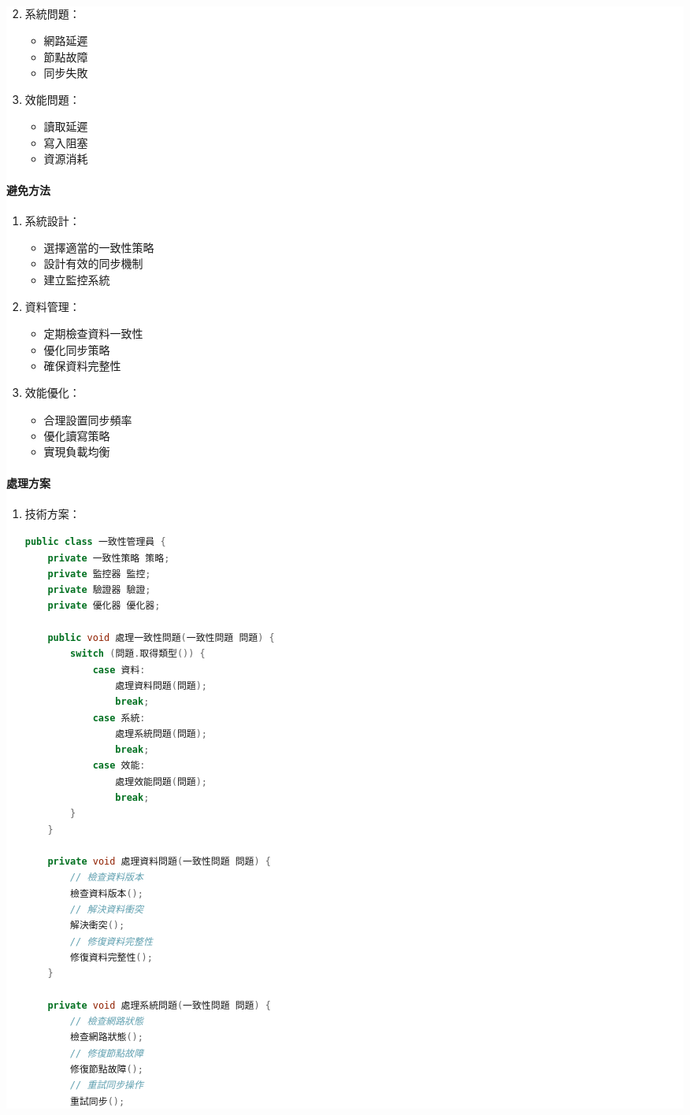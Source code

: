 2. 系統問題：
   - 網路延遲
   - 節點故障
   - 同步失敗

3. 效能問題：
   - 讀取延遲
   - 寫入阻塞
   - 資源消耗

#### 避免方法
1. 系統設計：
   - 選擇適當的一致性策略
   - 設計有效的同步機制
   - 建立監控系統

2. 資料管理：
   - 定期檢查資料一致性
   - 優化同步策略
   - 確保資料完整性

3. 效能優化：
   - 合理設置同步頻率
   - 優化讀寫策略
   - 實現負載均衡

#### 處理方案
1. 技術方案：
   ```java
   public class 一致性管理員 {
       private 一致性策略 策略;
       private 監控器 監控;
       private 驗證器 驗證;
       private 優化器 優化器;
       
       public void 處理一致性問題(一致性問題 問題) {
           switch (問題.取得類型()) {
               case 資料:
                   處理資料問題(問題);
                   break;
               case 系統:
                   處理系統問題(問題);
                   break;
               case 效能:
                   處理效能問題(問題);
                   break;
           }
       }
       
       private void 處理資料問題(一致性問題 問題) {
           // 檢查資料版本
           檢查資料版本();
           // 解決資料衝突
           解決衝突();
           // 修復資料完整性
           修復資料完整性();
       }
       
       private void 處理系統問題(一致性問題 問題) {
           // 檢查網路狀態
           檢查網路狀態();
           // 修復節點故障
           修復節點故障();
           // 重試同步操作
           重試同步();
   ```